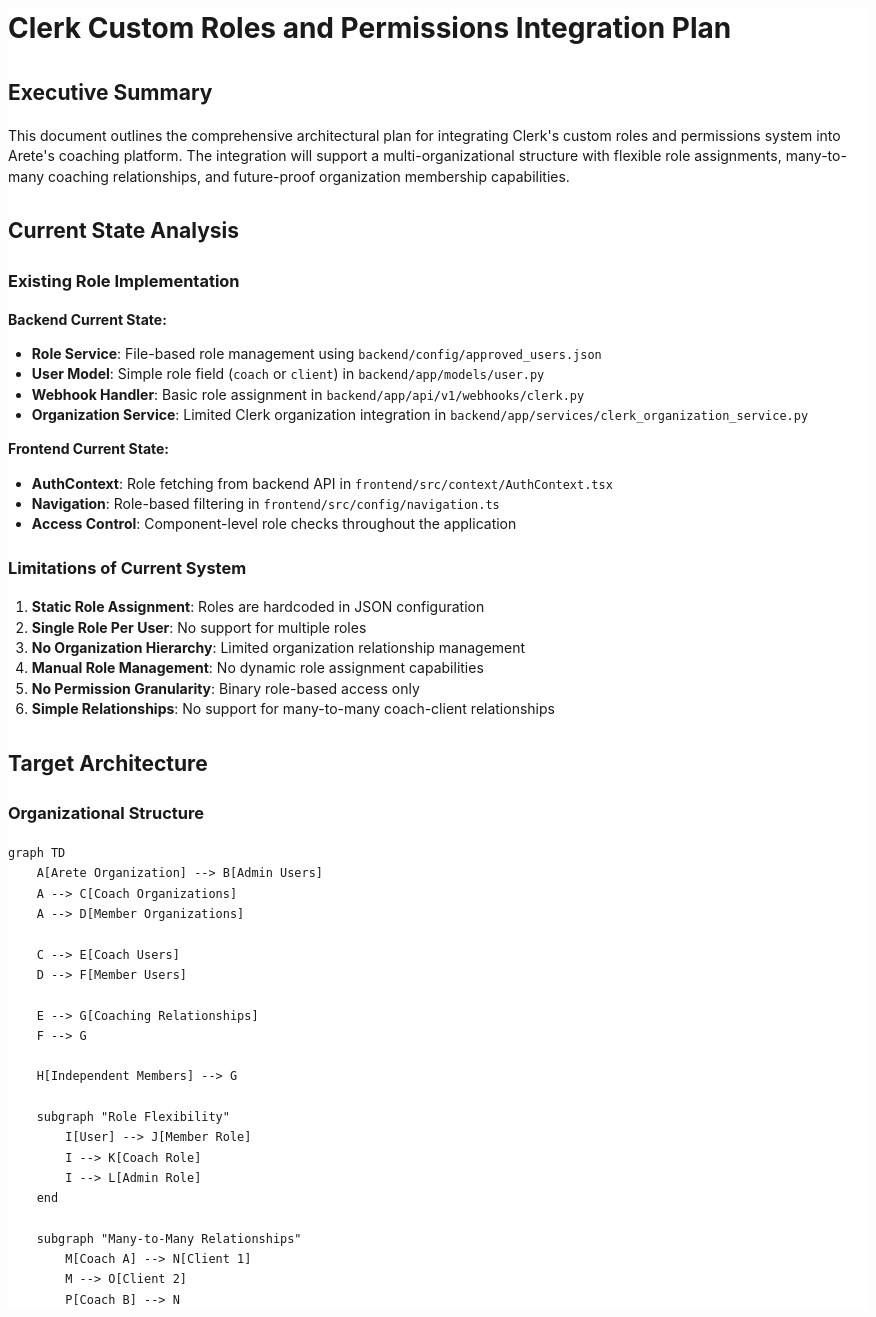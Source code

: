 # Clerk Custom Roles and Permissions Integration Plan

## Executive Summary

This document outlines the comprehensive architectural plan for integrating Clerk's custom roles and permissions system into Arete's coaching platform. The integration will support a multi-organizational structure with flexible role assignments, many-to-many coaching relationships, and future-proof organization membership capabilities.

## Current State Analysis

### Existing Role Implementation

**Backend Current State:**
- **Role Service**: File-based role management using `backend/config/approved_users.json`
- **User Model**: Simple role field (`coach` or `client`) in `backend/app/models/user.py`
- **Webhook Handler**: Basic role assignment in `backend/app/api/v1/webhooks/clerk.py`
- **Organization Service**: Limited Clerk organization integration in `backend/app/services/clerk_organization_service.py`

**Frontend Current State:**
- **AuthContext**: Role fetching from backend API in `frontend/src/context/AuthContext.tsx`
- **Navigation**: Role-based filtering in `frontend/src/config/navigation.ts`
- **Access Control**: Component-level role checks throughout the application

### Limitations of Current System
1. **Static Role Assignment**: Roles are hardcoded in JSON configuration
2. **Single Role Per User**: No support for multiple roles
3. **No Organization Hierarchy**: Limited organization relationship management
4. **Manual Role Management**: No dynamic role assignment capabilities
5. **No Permission Granularity**: Binary role-based access only
6. **Simple Relationships**: No support for many-to-many coach-client relationships

## Target Architecture

### Organizational Structure

```mermaid
graph TD
    A[Arete Organization] --> B[Admin Users]
    A --> C[Coach Organizations]
    A --> D[Member Organizations]
    
    C --> E[Coach Users]
    D --> F[Member Users]
    
    E --> G[Coaching Relationships]
    F --> G
    
    H[Independent Members] --> G
    
    subgraph "Role Flexibility"
        I[User] --> J[Member Role]
        I --> K[Coach Role]
        I --> L[Admin Role]
    end
    
    subgraph "Many-to-Many Relationships"
        M[Coach A] --> N[Client 1]
        M --> O[Client 2]
        P[Coach B] --> N
```